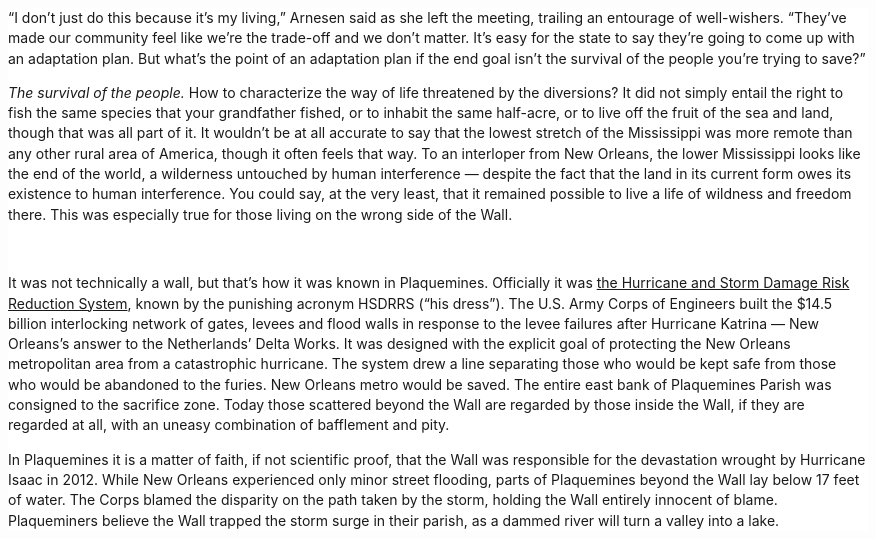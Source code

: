 <div class="g-ad rad-ad-wrapper">

<div class="place-ad" data-slot-id="mid35" data-position="mid">

</div>

</div>

“I don’t just do this because it’s my living,” Arnesen said as she left
the meeting, trailing an entourage of well-wishers. “They’ve made our
community feel like we’re the trade-off and we don’t matter. It’s easy
for the state to say they’re going to come up with an adaptation plan.
But what’s the point of an adaptation plan if the end goal isn’t the
survival of the people you’re trying to save?”

*The survival of the people.* How to characterize the way of life
threatened by the diversions? It did not simply entail the right to fish
the same species that your grandfather fished, or to inhabit the same
half-acre, or to live off the fruit of the sea and land, though that was
all part of it. It wouldn’t be at all accurate to say that the lowest
stretch of the Mississippi was more remote than any other rural area of
America, though it often feels that way. To an interloper from New
Orleans, the lower Mississippi looks like the end of the world, a
wilderness untouched by human interference — despite the fact that the
land in its current form owes its existence to human interference. You
could say, at the very least, that it remained possible to live a life
of wildness and freedom there. This was especially true for those living
on the wrong side of the
Wall.

![](data:image/gif;base64,R0lGODlhAQABAIAAAAAAAP///yH5BAEAAAAALAAAAAABAAEAAAIBRAA7)

It was not technically a wall, but that’s how it was known in
Plaquemines. Officially it was [the Hurricane and Storm Damage Risk
Reduction
System](https://www.mvn.usace.army.mil/Missions/Mississippi-River-Flood-Control/Bonnet-Carre-Spillway-Overview/),
known by the punishing acronym HSDRRS (“his dress”). The U.S. Army Corps
of Engineers built the $14.5 billion interlocking network of gates,
levees and flood walls in response to the levee failures after Hurricane
Katrina — New Orleans’s answer to the Netherlands’ Delta Works. It was
designed with the explicit goal of protecting the New Orleans
metropolitan area from a catastrophic hurricane. The system drew a line
separating those who would be kept safe from those who would be
abandoned to the furies. New Orleans metro would be saved. The entire
east bank of Plaquemines Parish was consigned to the sacrifice zone.
Today those scattered beyond the Wall are regarded by those inside the
Wall, if they are regarded at all, with an uneasy combination of
bafflement and pity.

In Plaquemines it is a matter of faith, if not scientific proof, that
the Wall was responsible for the devastation wrought by Hurricane Isaac
in 2012. While New Orleans experienced only minor street flooding, parts
of Plaquemines beyond the Wall lay below 17 feet of water. The Corps
blamed the disparity on the path taken by the storm, holding the Wall
entirely innocent of blame. Plaqueminers believe the Wall trapped the
storm surge in their parish, as a dammed river will turn a valley into a
lake.

